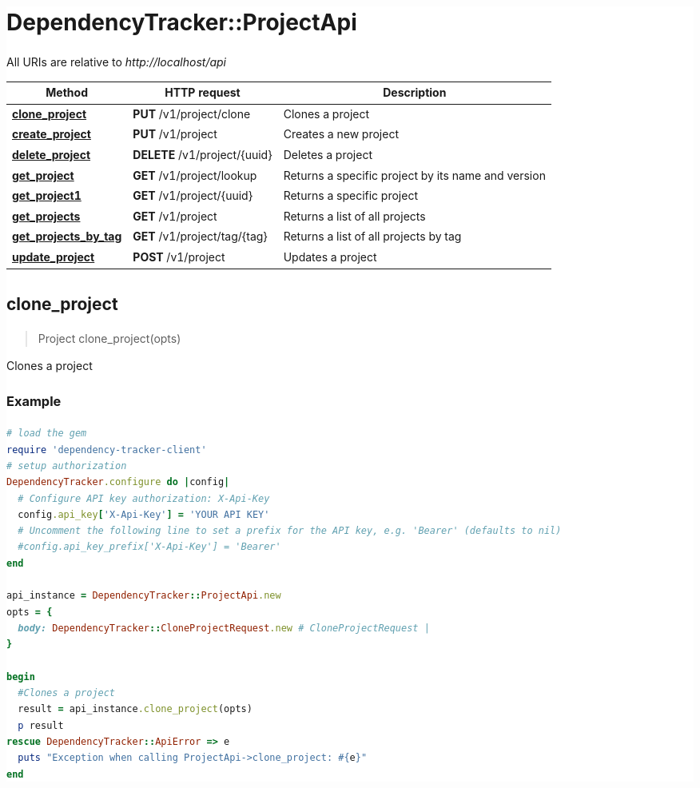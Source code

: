 # DependencyTracker::ProjectApi

All URIs are relative to *http://localhost/api*

Method | HTTP request | Description
------------- | ------------- | -------------
[**clone_project**](ProjectApi.md#clone_project) | **PUT** /v1/project/clone | Clones a project
[**create_project**](ProjectApi.md#create_project) | **PUT** /v1/project | Creates a new project
[**delete_project**](ProjectApi.md#delete_project) | **DELETE** /v1/project/{uuid} | Deletes a project
[**get_project**](ProjectApi.md#get_project) | **GET** /v1/project/lookup | Returns a specific project by its name and version
[**get_project1**](ProjectApi.md#get_project1) | **GET** /v1/project/{uuid} | Returns a specific project
[**get_projects**](ProjectApi.md#get_projects) | **GET** /v1/project | Returns a list of all projects
[**get_projects_by_tag**](ProjectApi.md#get_projects_by_tag) | **GET** /v1/project/tag/{tag} | Returns a list of all projects by tag
[**update_project**](ProjectApi.md#update_project) | **POST** /v1/project | Updates a project



## clone_project

> Project clone_project(opts)

Clones a project

### Example

```ruby
# load the gem
require 'dependency-tracker-client'
# setup authorization
DependencyTracker.configure do |config|
  # Configure API key authorization: X-Api-Key
  config.api_key['X-Api-Key'] = 'YOUR API KEY'
  # Uncomment the following line to set a prefix for the API key, e.g. 'Bearer' (defaults to nil)
  #config.api_key_prefix['X-Api-Key'] = 'Bearer'
end

api_instance = DependencyTracker::ProjectApi.new
opts = {
  body: DependencyTracker::CloneProjectRequest.new # CloneProjectRequest | 
}

begin
  #Clones a project
  result = api_instance.clone_project(opts)
  p result
rescue DependencyTracker::ApiError => e
  puts "Exception when calling ProjectApi->clone_project: #{e}"
end
```
